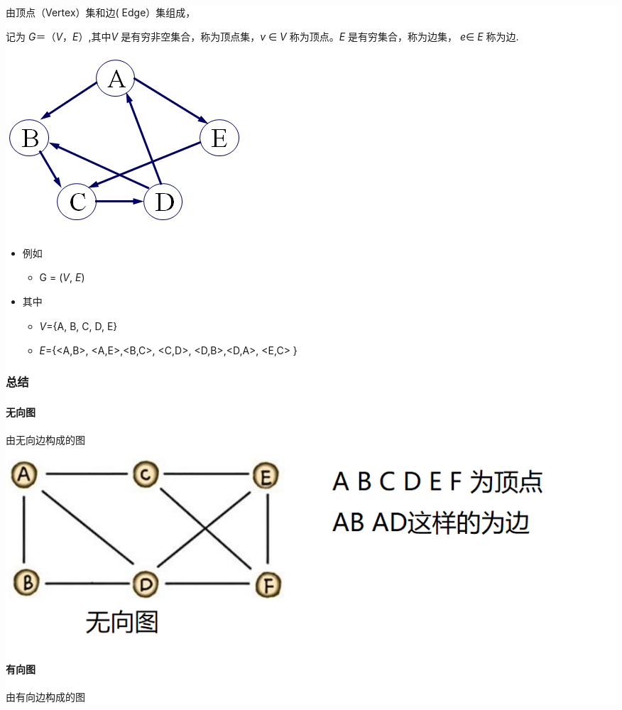 由顶点（Vertex）集和边( Edge）集组成，  

记为 *G*＝（*V*，*E*）,其中*V* 是有穷非空集合，称为顶点集，*v* ∈ *V* 称为顶点。*E* 是有穷集合，称为边集， *e*∈ *E* 称为边.

![image-20210525113014876](img/image-20210525113014876.png)

- 例如
  - G = (*V*, *E*)

- 其中
  - *V*={A, B, C, D, E}

  - *E*={<A,B>, <A,E>,<B,C>, <C,D>, <D,B>,<D,A>, <E,C> }





### 总结

#### 无向图

由无向边构成的图 

![image-20210525113316142](img/image-20210525113316142.png)

#### 有向图

由有向边构成的图 
